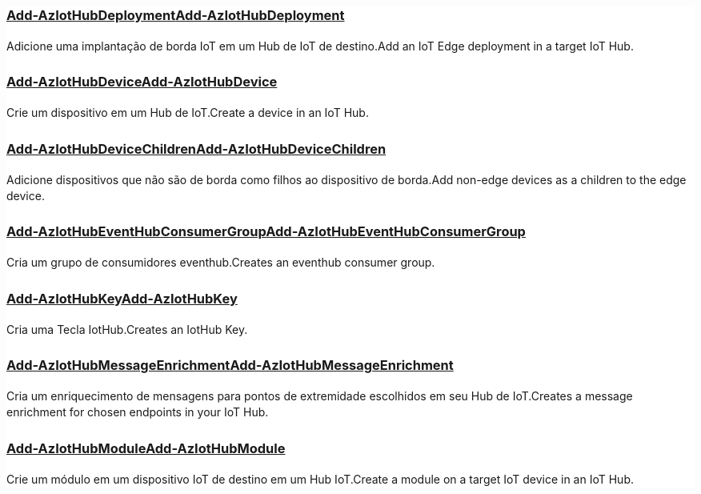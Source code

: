 ### [<span data-ttu-id="95ca5-109">Add-AzIotHubDeployment</span><span class="sxs-lookup"><span data-stu-id="95ca5-109">Add-AzIotHubDeployment</span></span>](Add-AzIotHubDeployment.md)
<span data-ttu-id="95ca5-110">Adicione uma implantação de borda IoT em um Hub de IoT de destino.</span><span class="sxs-lookup"><span data-stu-id="95ca5-110">Add an IoT Edge deployment in a target IoT Hub.</span></span>

### [<span data-ttu-id="95ca5-111">Add-AzIotHubDevice</span><span class="sxs-lookup"><span data-stu-id="95ca5-111">Add-AzIotHubDevice</span></span>](Add-AzIotHubDevice.md)
<span data-ttu-id="95ca5-112">Crie um dispositivo em um Hub de IoT.</span><span class="sxs-lookup"><span data-stu-id="95ca5-112">Create a device in an IoT Hub.</span></span>

### [<span data-ttu-id="95ca5-113">Add-AzIotHubDeviceChildren</span><span class="sxs-lookup"><span data-stu-id="95ca5-113">Add-AzIotHubDeviceChildren</span></span>](Add-AzIotHubDeviceChildren.md)
<span data-ttu-id="95ca5-114">Adicione dispositivos que não são de borda como filhos ao dispositivo de borda.</span><span class="sxs-lookup"><span data-stu-id="95ca5-114">Add non-edge devices as a children to the edge device.</span></span>

### [<span data-ttu-id="95ca5-115">Add-AzIotHubEventHubConsumerGroup</span><span class="sxs-lookup"><span data-stu-id="95ca5-115">Add-AzIotHubEventHubConsumerGroup</span></span>](Add-AzIotHubEventHubConsumerGroup.md)
<span data-ttu-id="95ca5-116">Cria um grupo de consumidores eventhub.</span><span class="sxs-lookup"><span data-stu-id="95ca5-116">Creates an eventhub consumer group.</span></span>

### [<span data-ttu-id="95ca5-117">Add-AzIotHubKey</span><span class="sxs-lookup"><span data-stu-id="95ca5-117">Add-AzIotHubKey</span></span>](Add-AzIotHubKey.md)
<span data-ttu-id="95ca5-118">Cria uma Tecla IotHub.</span><span class="sxs-lookup"><span data-stu-id="95ca5-118">Creates an IotHub Key.</span></span>

### [<span data-ttu-id="95ca5-119">Add-AzIotHubMessageEnrichment</span><span class="sxs-lookup"><span data-stu-id="95ca5-119">Add-AzIotHubMessageEnrichment</span></span>](Add-AzIotHubMessageEnrichment.md)
<span data-ttu-id="95ca5-120">Cria um enriquecimento de mensagens para pontos de extremidade escolhidos em seu Hub de IoT.</span><span class="sxs-lookup"><span data-stu-id="95ca5-120">Creates a message enrichment for chosen endpoints in your IoT Hub.</span></span>

### [<span data-ttu-id="95ca5-121">Add-AzIotHubModule</span><span class="sxs-lookup"><span data-stu-id="95ca5-121">Add-AzIotHubModule</span></span>](Add-AzIotHubModule.md)
<span data-ttu-id="95ca5-122">Crie um módulo em um dispositivo IoT de destino em um Hub IoT.</span><span class="sxs-lookup"><span data-stu-id="95ca5-122">Create a module on a target IoT device in an IoT Hub.</span></span>
